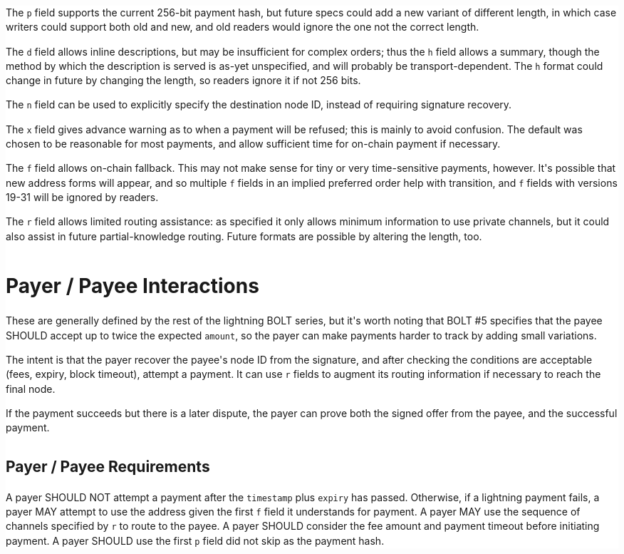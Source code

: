 The `p` field supports the current 256-bit payment hash, but future
specs could add a new variant of different length, in which case
writers could support both old and new, and old readers would ignore
the one not the correct length.

The `d` field allows inline descriptions, but may be insufficient for
complex orders; thus the `h` field allows a summary, though the method
by which the description is served is as-yet unspecified, and will
probably be transport-dependent.  The `h` format could change in future
by changing the length, so readers ignore it if not 256 bits.

The `n` field can be used to explicitly specify the destination node ID,
instead of requiring signature recovery.

The `x` field gives advance warning as to when a payment will be
refused; this is mainly to avoid confusion.  The default was chosen
to be reasonable for most payments, and allow sufficient time for
on-chain payment if necessary.

The `f` field allows on-chain fallback.  This may not make sense for
tiny or very time-sensitive payments, however.  It's possible that new
address forms will appear, and so multiple `f` fields in an implied
preferred order help with transition, and `f` fields with versions 19-31
will be ignored by readers.

The `r` field allows limited routing assistance: as specified it only
allows minimum information to use private channels, but it could also
assist in future partial-knowledge routing.  Future formats are
possible by altering the length, too.

# Payer / Payee Interactions

These are generally defined by the rest of the lightning BOLT series,
but it's worth noting that BOLT #5 specifies that the payee SHOULD
accept up to twice the expected `amount`, so the payer can make
payments harder to track by adding small variations.

The intent is that the payer recover the payee's node ID from the
signature, and after checking the conditions are acceptable (fees,
expiry, block timeout), attempt a payment.  It can use `r` fields to
augment its routing information if necessary to reach the final node.

If the payment succeeds but there is a later dispute, the payer can
prove both the signed offer from the payee, and the successful
payment.

## Payer / Payee Requirements

A payer SHOULD NOT attempt a payment after the `timestamp` plus
`expiry` has passed.  Otherwise, if a lightning payment fails, a payer
MAY attempt to use the address given the first `f` field it
understands for payment.  A payer MAY use the sequence of channels
specified by `r` to route to the payee.  A payer SHOULD consider the
fee amount and payment timeout before initiating payment.  A payer
SHOULD use the first `p` field did not skip as the payment hash.
